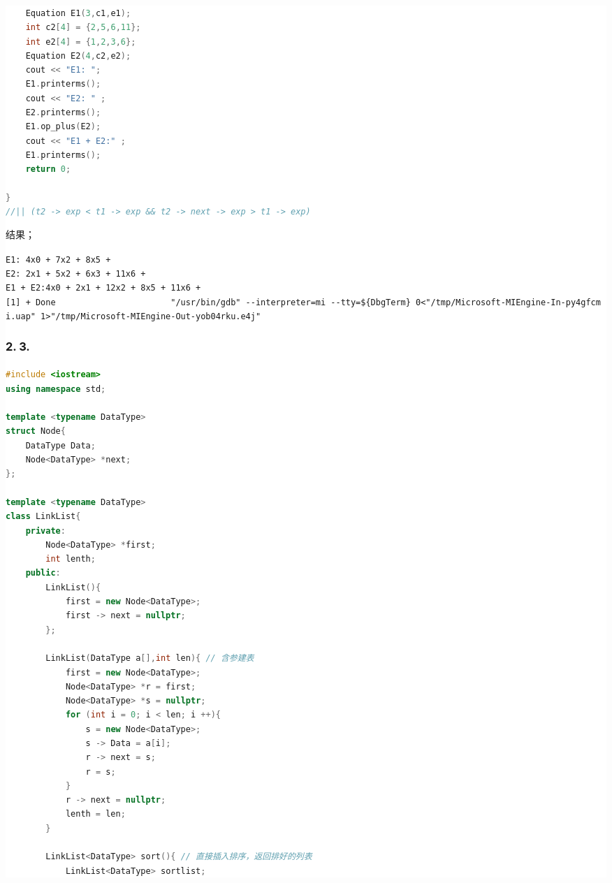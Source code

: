 ```cpp
    Equation E1(3,c1,e1);
    int c2[4] = {2,5,6,11};
    int e2[4] = {1,2,3,6};
    Equation E2(4,c2,e2);
    cout << "E1: ";
    E1.printerms();
    cout << "E2: " ;
    E2.printerms();
    E1.op_plus(E2);
    cout << "E1 + E2:" ;
    E1.printerms();
    return 0;

}
//|| (t2 -> exp < t1 -> exp && t2 -> next -> exp > t1 -> exp)
```
结果；
```
E1: 4x0 + 7x2 + 8x5 + 
E2: 2x1 + 5x2 + 6x3 + 11x6 + 
E1 + E2:4x0 + 2x1 + 12x2 + 8x5 + 11x6 + 
[1] + Done                       "/usr/bin/gdb" --interpreter=mi --tty=${DbgTerm} 0<"/tmp/Microsoft-MIEngine-In-py4gfcmi.uap" 1>"/tmp/Microsoft-MIEngine-Out-yob04rku.e4j"
```

### 2. 3.
```cpp
#include <iostream>
using namespace std;

template <typename DataType>
struct Node{
    DataType Data;
    Node<DataType> *next;
};

template <typename DataType>
class LinkList{
    private:
        Node<DataType> *first;
        int lenth;
    public:
        LinkList(){
            first = new Node<DataType>;
            first -> next = nullptr;
        };

        LinkList(DataType a[],int len){ // 含参建表
            first = new Node<DataType>;
            Node<DataType> *r = first;
            Node<DataType> *s = nullptr;
            for (int i = 0; i < len; i ++){
                s = new Node<DataType>;
                s -> Data = a[i];
                r -> next = s;
                r = s;
            }
            r -> next = nullptr;
            lenth = len;
        }

        LinkList<DataType> sort(){ // 直接插入排序，返回排好的列表
            LinkList<DataType> sortlist;
```